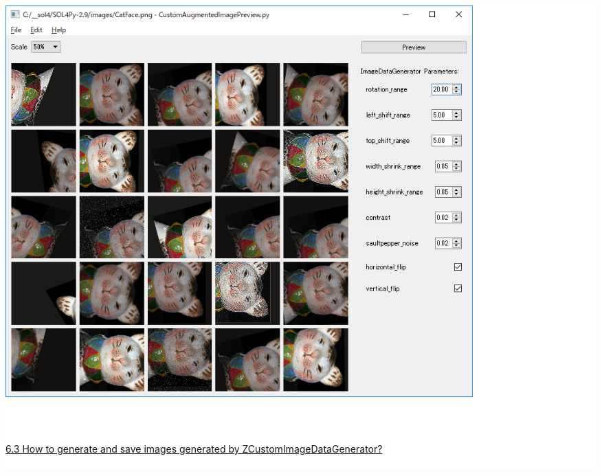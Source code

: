 <img src="./asset/utils/CustomAugmentedImagePreview.5.png" width="680" height="auto" ><br><br>
</b>
</a>
</a>
<br>
<br>
<a name="6.3">
<a href="./utils/CustomImageDataGenerator/CustomImageDataGenerator.py">6.3 How to generate and save images generated by ZCustomImageDataGenerator?<br><br>